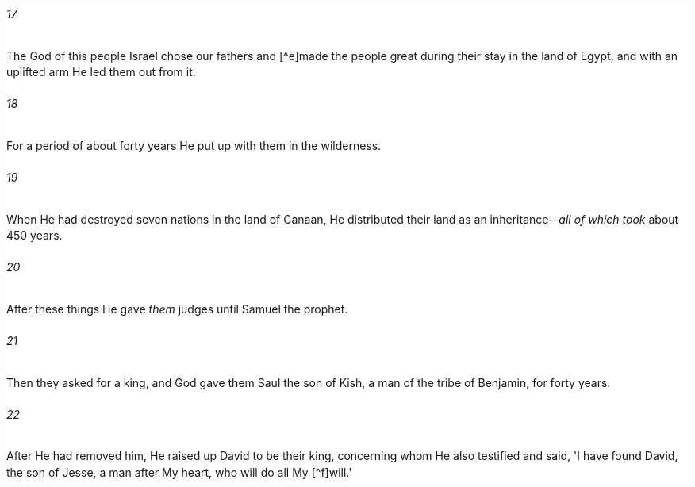 




###### 17 



The God of this people Israel chose our fathers and [^e]made the people great during their stay in the land of Egypt, and with an uplifted arm He led them out from it. 







###### 18 



For a period of about forty years He put up with them in the wilderness. 







###### 19 



When He had destroyed seven nations in the land of Canaan, He distributed their land as an inheritance--_all of which took_ about 450 years. 







###### 20 



After these things He gave _them_ judges until Samuel the prophet. 







###### 21 



Then they asked for a king, and God gave them Saul the son of Kish, a man of the tribe of Benjamin, for forty years. 







###### 22 



After He had removed him, He raised up David to be their king, concerning whom He also testified and said, 'I have found David, the son of Jesse, a man after My heart, who will do all My [^f]will.' 


